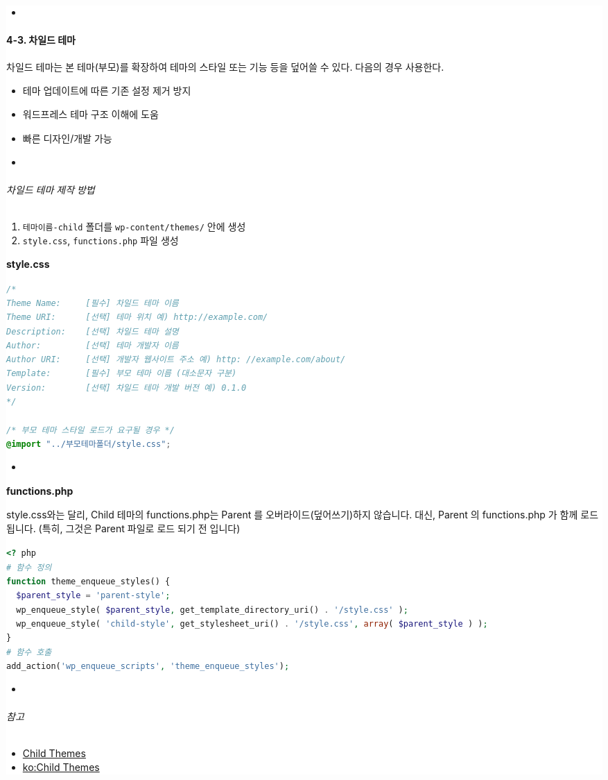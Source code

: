 -

#### 4-3. 차일드 테마

차일드 테마는 본 테마(부모)를 확장하여 테마의 스타일 또는 기능 등을 덮어쓸 수 있다. 다음의 경우 사용한다.

- 테마 업데이트에 따른 기존 설정 제거 방지
- 워드프레스 테마 구조 이해에 도움
- 빠른 디자인/개발 가능

-

###### 차일드 테마 제작 방법

1. `테마이름-child` 폴더를 `wp-content/themes/` 안에 생성
1. `style.css`, `functions.php` 파일 생성

**style.css**

```css
/*
Theme Name:     [필수] 차일드 테마 이름
Theme URI:      [선택] 테마 위치 예) http://example.com/
Description:    [선택] 차일드 테마 설명
Author:         [선택] 테마 개발자 이름
Author URI:     [선택] 개발자 웹사이트 주소 예) http: //example.com/about/
Template:       [필수] 부모 테마 이름 (대소문자 구분)
Version:        [선택] 차일드 테마 개발 버전 예) 0.1.0
*/

/* 부모 테마 스타일 로드가 요구될 경우 */
@import "../부모테마폴더/style.css";
```

-

**functions.php**

style.css와는 달리, Child 테마의 functions.php는 Parent 를 오버라이드(덮어쓰기)하지 않습니다.
대신, Parent 의 functions.php 가 함께 로드됩니다. (특히, 그것은 Parent 파일로 로드 되기 전 입니다)

```php
<? php
# 함수 정의
function theme_enqueue_styles() {
  $parent_style = 'parent-style';
  wp_enqueue_style( $parent_style, get_template_directory_uri() . '/style.css' );
  wp_enqueue_style( 'child-style', get_stylesheet_uri() . '/style.css', array( $parent_style ) );
}
# 함수 호출
add_action('wp_enqueue_scripts', 'theme_enqueue_styles');
```

-

###### 참고

- [Child Themes](http://codex.wordpress.org/Child_Themes)
- [ko:Child Themes](http://codex.wordpress.org/ko:Child_Themes)
